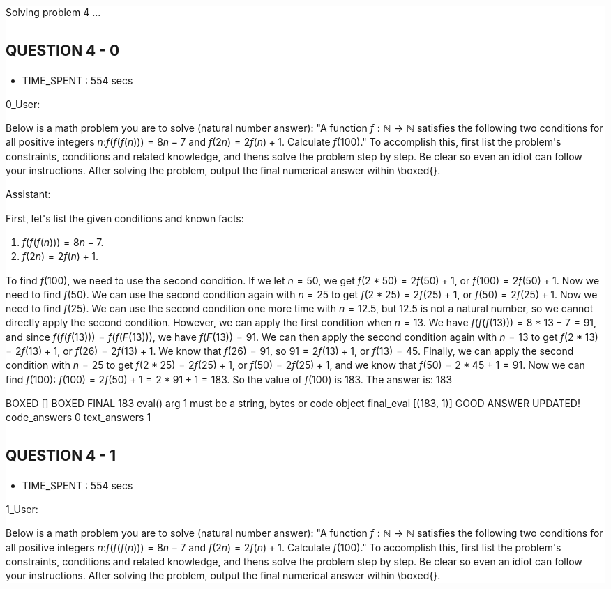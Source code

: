 Solving problem 4 ...



## QUESTION 4 - 0 
- TIME_SPENT : 554 secs

0_User:

Below is a math problem you are to solve (natural number answer):
"A function $f: \mathbb N \to \mathbb N$ satisfies the following two conditions for all positive integers $n$:$f(f(f(n)))=8n-7$ and $f(2n)=2f(n)+1$. Calculate $f(100)$."
To accomplish this, first list the problem's constraints, conditions and related knowledge, and thens solve the problem step by step. Be clear so even an idiot can follow your instructions. After solving the problem, output the final numerical answer within \boxed{}.

Assistant:

 First, let's list the given conditions and known facts:
1. $f(f(f(n)))=8n-7$.
2. $f(2n)=2f(n)+1$.

To find $f(100)$, we need to use the second condition. If we let $n=50$, we get $f(2*50)=2f(50)+1$, or $f(100)=2f(50)+1$. Now we need to find $f(50)$. We can use the second condition again with $n=25$ to get $f(2*25)=2f(25)+1$, or $f(50)=2f(25)+1$. Now we need to find $f(25)$. We can use the second condition one more time with $n=12.5$, but $12.5$ is not a natural number, so we cannot directly apply the second condition. However, we can apply the first condition when $n=13$. We have $f(f(f(13)))=8*13-7=91$, and since $f(f(f(13)))=f(f(F(13)))$, we have $f(F(13))=91$. We can then apply the second condition again with $n=13$ to get $f(2*13)=2f(13)+1$, or $f(26)=2f(13)+1$. We know that $f(26)=91$, so $91=2f(13)+1$, or $f(13)=45$. Finally, we can apply the second condition with $n=25$ to get $f(2*25)=2f(25)+1$, or $f(50)=2f(25)+1$, and we know that $f(50)=2*45+1=91$. Now we can find $f(100)$: $f(100)=2f(50)+1=2*91+1=183$.
So the value of $f(100)$ is 183.
The answer is: $183$

BOXED []
BOXED FINAL 183
eval() arg 1 must be a string, bytes or code object final_eval
[(183, 1)]
GOOD ANSWER UPDATED!
code_answers 0 text_answers 1



## QUESTION 4 - 1 
- TIME_SPENT : 554 secs

1_User:

Below is a math problem you are to solve (natural number answer):
"A function $f: \mathbb N \to \mathbb N$ satisfies the following two conditions for all positive integers $n$:$f(f(f(n)))=8n-7$ and $f(2n)=2f(n)+1$. Calculate $f(100)$."
To accomplish this, first list the problem's constraints, conditions and related knowledge, and thens solve the problem step by step. Be clear so even an idiot can follow your instructions. After solving the problem, output the final numerical answer within \boxed{}.
